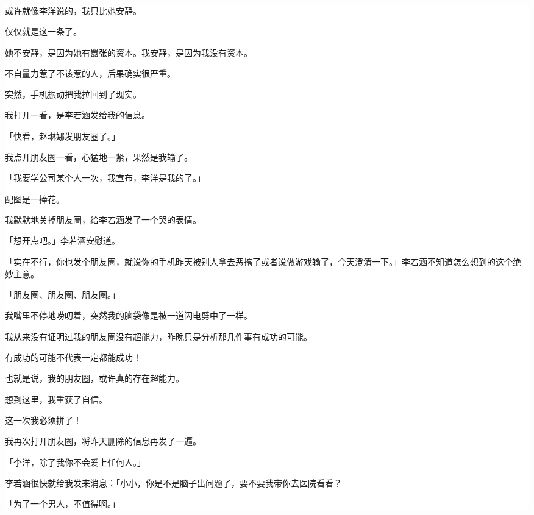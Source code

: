 
或许就像李洋说的，我只比她安静。


仅仅就是这一条了。


她不安静，是因为她有嚣张的资本。我安静，是因为我没有资本。


不自量力惹了不该惹的人，后果确实很严重。


突然，手机振动把我拉回到了现实。


我打开一看，是李若涵发给我的信息。


「快看，赵琳娜发朋友圈了。」


我点开朋友圈一看，心猛地一紧，果然是我输了。


「我要学公司某个人一次，我宣布，李洋是我的了。」


配图是一捧花。


我默默地关掉朋友圈，给李若涵发了一个哭的表情。


「想开点吧。」李若涵安慰道。



「实在不行，你也发个朋友圈，就说你的手机昨天被别人拿去恶搞了或者说做游戏输了，今天澄清一下。」李若涵不知道怎么想到的这个绝妙主意。


「朋友圈、朋友圈、朋友圈。」


我嘴里不停地唠叨着，突然我的脑袋像是被一道闪电劈中了一样。


我从来没有证明过我的朋友圈没有超能力，昨晚只是分析那几件事有成功的可能。


有成功的可能不代表一定都能成功！


也就是说，我的朋友圈，或许真的存在超能力。


想到这里，我重获了自信。


这一次我必须拼了！


我再次打开朋友圈，将昨天删除的信息再发了一遍。


「李洋，除了我你不会爱上任何人。」


李若涵很快就给我发来消息：「小小，你是不是脑子出问题了，要不要我带你去医院看看？


「为了一个男人，不值得啊。」
